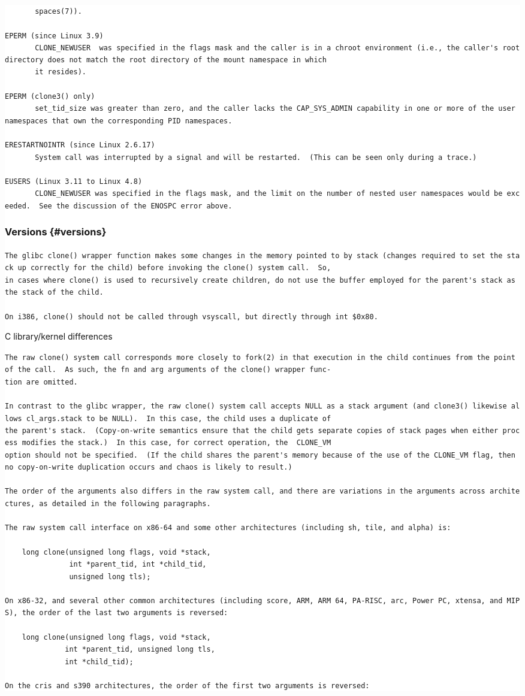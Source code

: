 ```
       spaces(7)).

EPERM (since Linux 3.9)
       CLONE_NEWUSER  was specified in the flags mask and the caller is in a chroot environment (i.e., the caller's root directory does not match the root directory of the mount namespace in which
       it resides).

EPERM (clone3() only)
       set_tid_size was greater than zero, and the caller lacks the CAP_SYS_ADMIN capability in one or more of the user namespaces that own the corresponding PID namespaces.

ERESTARTNOINTR (since Linux 2.6.17)
       System call was interrupted by a signal and will be restarted.  (This can be seen only during a trace.)

EUSERS (Linux 3.11 to Linux 4.8)
       CLONE_NEWUSER was specified in the flags mask, and the limit on the number of nested user namespaces would be exceeded.  See the discussion of the ENOSPC error above.
```



### Versions {#versions}

```
The glibc clone() wrapper function makes some changes in the memory pointed to by stack (changes required to set the stack up correctly for the child) before invoking the clone() system call.  So,
in cases where clone() is used to recursively create children, do not use the buffer employed for the parent's stack as the stack of the child.

On i386, clone() should not be called through vsyscall, but directly through int $0x80.
```


   C library/kernel differences
```
The raw clone() system call corresponds more closely to fork(2) in that execution in the child continues from the point of the call.  As such, the fn and arg arguments of the clone() wrapper func‐
tion are omitted.

In contrast to the glibc wrapper, the raw clone() system call accepts NULL as a stack argument (and clone3() likewise allows cl_args.stack to be NULL).  In this case, the child uses a duplicate of
the parent's stack.  (Copy-on-write semantics ensure that the child gets separate copies of stack pages when either process modifies the stack.)  In this case, for correct operation, the  CLONE_VM
option should not be specified.  (If the child shares the parent's memory because of the use of the CLONE_VM flag, then no copy-on-write duplication occurs and chaos is likely to result.)

The order of the arguments also differs in the raw system call, and there are variations in the arguments across architectures, as detailed in the following paragraphs.

The raw system call interface on x86-64 and some other architectures (including sh, tile, and alpha) is:

    long clone(unsigned long flags, void *stack,
               int *parent_tid, int *child_tid,
               unsigned long tls);

On x86-32, and several other common architectures (including score, ARM, ARM 64, PA-RISC, arc, Power PC, xtensa, and MIPS), the order of the last two arguments is reversed:

    long clone(unsigned long flags, void *stack,
              int *parent_tid, unsigned long tls,
              int *child_tid);

On the cris and s390 architectures, the order of the first two arguments is reversed:

```